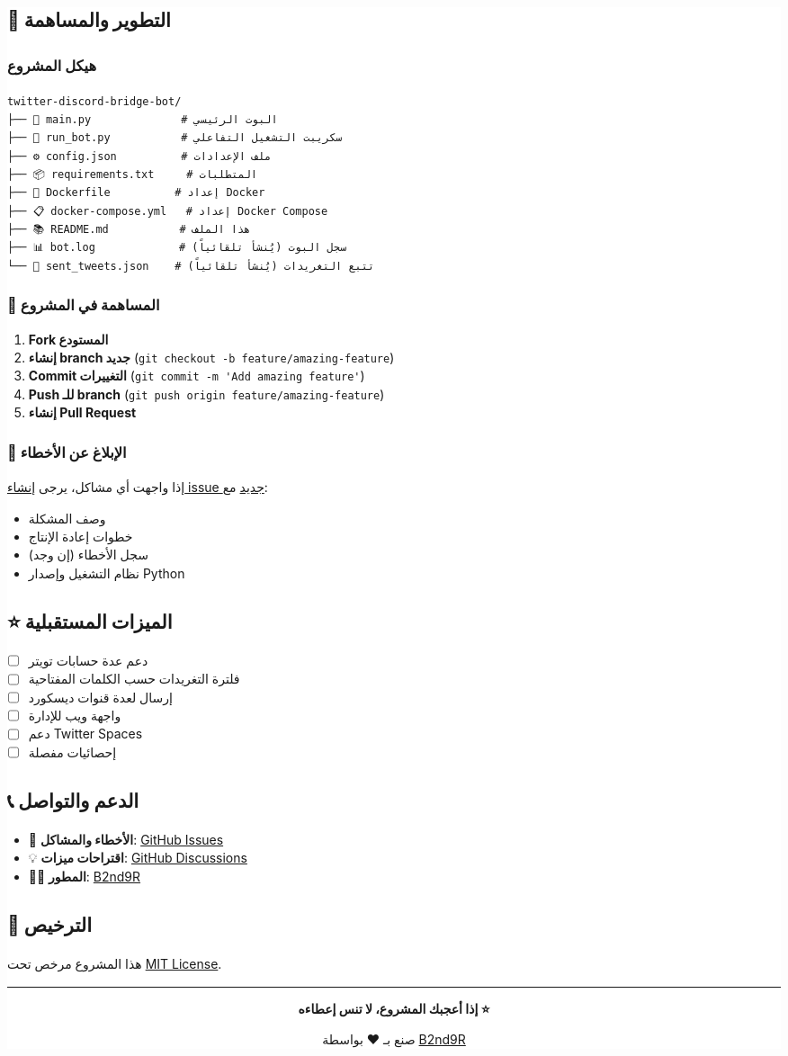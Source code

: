 ## 🚀 التطوير والمساهمة

### هيكل المشروع

```
twitter-discord-bridge-bot/
├── 📄 main.py              # البوت الرئيسي
├── 🔧 run_bot.py           # سكريبت التشغيل التفاعلي
├── ⚙️ config.json          # ملف الإعدادات
├── 📦 requirements.txt     # المتطلبات
├── 🐳 Dockerfile          # إعداد Docker
├── 📋 docker-compose.yml   # إعداد Docker Compose
├── 📚 README.md           # هذا الملف
├── 📊 bot.log             # سجل البوت (يُنشأ تلقائياً)
└── 💾 sent_tweets.json    # تتبع التغريدات (يُنشأ تلقائياً)
```

### 🤝 المساهمة في المشروع

1. **Fork المستودع**
2. **إنشاء branch جديد** (`git checkout -b feature/amazing-feature`)
3. **Commit التغييرات** (`git commit -m 'Add amazing feature'`)
4. **Push للـ branch** (`git push origin feature/amazing-feature`)
5. **إنشاء Pull Request**

### 🐛 الإبلاغ عن الأخطاء

إذا واجهت أي مشاكل، يرجى [إنشاء issue جديد](https://github.com/B2nd9R/twitter-discord-bridge-bot/issues) مع:
- وصف المشكلة
- خطوات إعادة الإنتاج
- سجل الأخطاء (إن وجد)
- نظام التشغيل وإصدار Python

## ⭐ الميزات المستقبلية

- [ ] دعم عدة حسابات تويتر
- [ ] فلترة التغريدات حسب الكلمات المفتاحية
- [ ] إرسال لعدة قنوات ديسكورد
- [ ] واجهة ويب للإدارة
- [ ] دعم Twitter Spaces
- [ ] إحصائيات مفصلة

## 📞 الدعم والتواصل

- 🐛 **الأخطاء والمشاكل**: [GitHub Issues](https://github.com/B2nd9R/twitter-discord-bridge-bot/issues)
- 💡 **اقتراحات ميزات**: [GitHub Discussions](https://github.com/B2nd9R/twitter-discord-bridge-bot/discussions)
- 👨‍💻 **المطور**: [B2nd9R](https://github.com/B2nd9R)

## 📝 الترخيص

هذا المشروع مرخص تحت [MIT License](LICENSE).

---

<div align="center">

**إذا أعجبك المشروع، لا تنس إعطاءه ⭐**

صنع بـ ❤️ بواسطة [B2nd9R](https://github.com/B2nd9R)

</div>